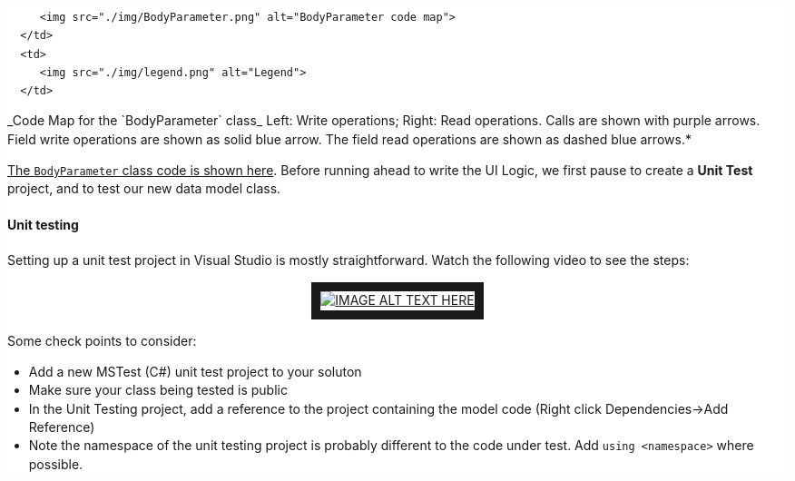          <img src="./img/BodyParameter.png" alt="BodyParameter code map">
      </td>   
      <td>
         <img src="./img/legend.png" alt="Legend">
      </td>
   </tr>
   <tr>
      <td colspan = "2">
         _Code Map for the `BodyParameter` class_ Left: Write operations; Right: Read operations. Calls are shown with purple arrows. Field write operations are shown as solid blue arrow. The field read operations are shown as dashed blue arrows.*
      </td>
   </tr>
</Table>

[The `BodyParameter` class code is shown here](/code/Chapter1/bmi_estimate/final/bmi_estimate/BodyParameter.cs). Before running ahead to write the UI Logic, we first pause to create a **Unit Test** project, and to test our new data model class.

#### Unit testing
Setting up a unit test project in Visual Studio is mostly straightforward. Watch the following video to see the steps:

<p align="center">
<a href="http://www.youtube.com/watch?feature=player_embedded&v=NC4DJVDy7j8" target="_blank"><img src="http://img.youtube.com/vi/NC4DJVDy7j8/0.jpg" alt="IMAGE ALT TEXT HERE" width="480" height="360" border="10" /></a>
</p>

Some check points to consider:

- Add a new MSTest (C#) unit test project to your soluton
- Make sure your class being tested is public
- In the Unit Testing project, add a reference to the project containing the model code (Right click Dependencies->Add Reference)
- Note the namespace of the unit testing project is probably different to the code under test. Add `using <namespace>` where possible.
